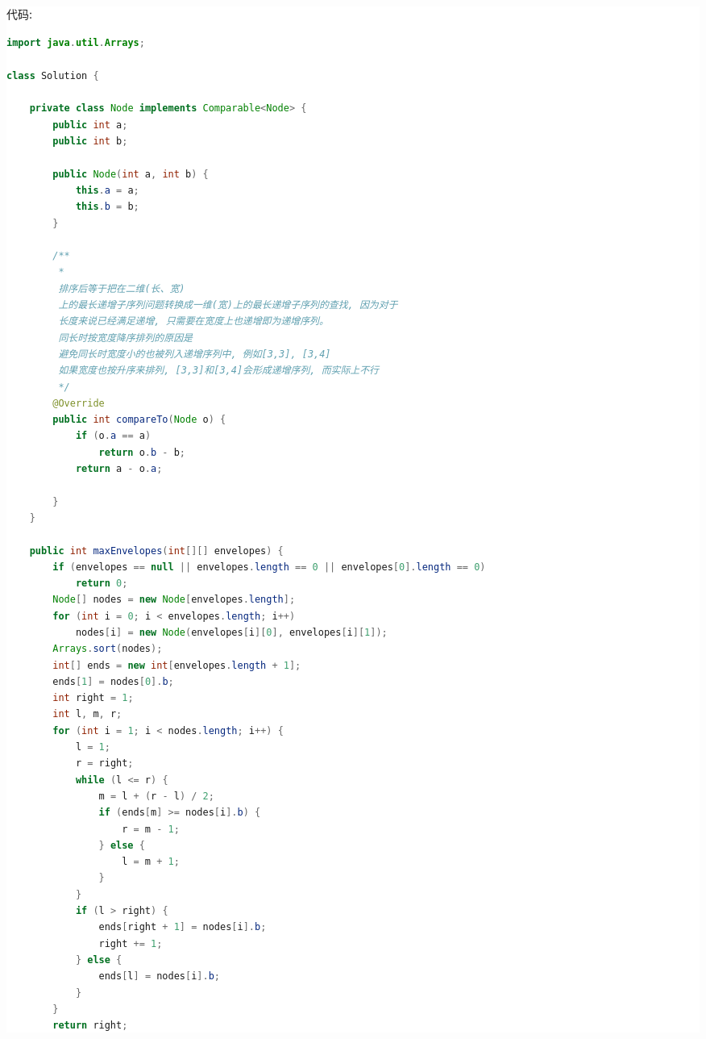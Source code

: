 代码:

```java
import java.util.Arrays;

class Solution {

    private class Node implements Comparable<Node> {
        public int a;
        public int b;

        public Node(int a, int b) {
            this.a = a;
            this.b = b;
        }

        /**
         *
         排序后等于把在二维(长、宽)
         上的最长递增子序列问题转换成一维(宽)上的最长递增子序列的查找, 因为对于
         长度来说已经满足递增, 只需要在宽度上也递增即为递增序列。
         同长时按宽度降序排列的原因是
         避免同长时宽度小的也被列入递增序列中, 例如[3,3], [3,4]
         如果宽度也按升序来排列, [3,3]和[3,4]会形成递增序列, 而实际上不行
         */
        @Override
        public int compareTo(Node o) {
            if (o.a == a)
                return o.b - b;
            return a - o.a;

        }
    }

    public int maxEnvelopes(int[][] envelopes) {
        if (envelopes == null || envelopes.length == 0 || envelopes[0].length == 0)
            return 0;
        Node[] nodes = new Node[envelopes.length];
        for (int i = 0; i < envelopes.length; i++)
            nodes[i] = new Node(envelopes[i][0], envelopes[i][1]);
        Arrays.sort(nodes);
        int[] ends = new int[envelopes.length + 1];
        ends[1] = nodes[0].b;
        int right = 1;
        int l, m, r;
        for (int i = 1; i < nodes.length; i++) {
            l = 1;
            r = right;
            while (l <= r) {
                m = l + (r - l) / 2;
                if (ends[m] >= nodes[i].b) {
                    r = m - 1;
                } else {
                    l = m + 1;
                }
            }
            if (l > right) {
                ends[right + 1] = nodes[i].b;
                right += 1;
            } else {
                ends[l] = nodes[i].b;
            }
        }
        return right;
```